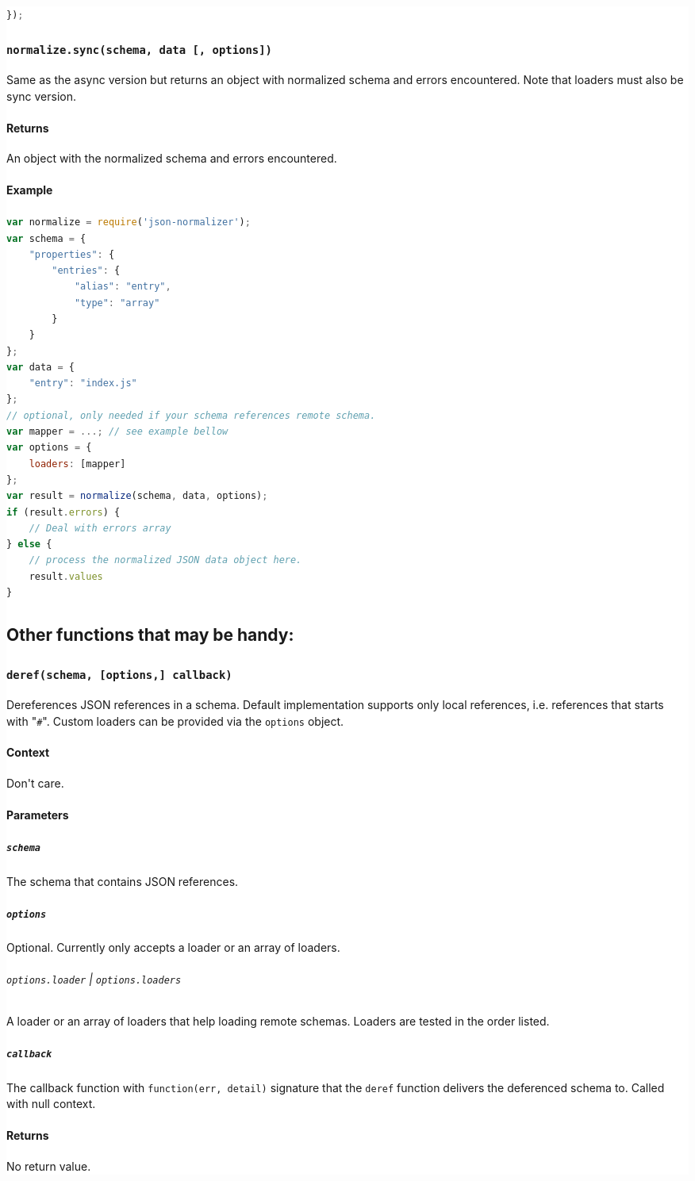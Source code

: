 ``` javascript
});
```

### `normalize.sync(schema, data [, options])`
Same as the async version but returns an object with normalized schema and errors encountered.
Note that loaders must also be sync version.
#### Returns
An object with the normalized schema and errors encountered.
#### Example
``` javascript
var normalize = require('json-normalizer');
var schema = {
	"properties": {
		"entries": {
			"alias": "entry",
			"type": "array"
		}
	}
};
var data = {
	"entry": "index.js"
};
// optional, only needed if your schema references remote schema.
var mapper = ...; // see example bellow
var options = {
    loaders: [mapper]
};
var result = normalize(schema, data, options);
if (result.errors) {
	// Deal with errors array
} else {
	// process the normalized JSON data object here.
	result.values
}
```

## Other functions that may be handy:

### `deref(schema, [options,] callback)`
Dereferences JSON references in a schema. Default implementation supports only local references, i.e. references that starts with "`#`". Custom loaders can be provided via the `options` object.
#### Context
Don't care.
#### Parameters
##### `schema`
The schema that contains JSON references.
##### `options`
Optional. Currently only accepts a loader or an array of loaders.
###### `options.loader` | `options.loaders`
A loader or an array of loaders that help loading remote schemas. Loaders are tested in the order listed.
##### `callback`
The callback function with `function(err, detail)` signature that the `deref` function delivers the deferenced schema to. Called with null context.
#### Returns
No return value.
